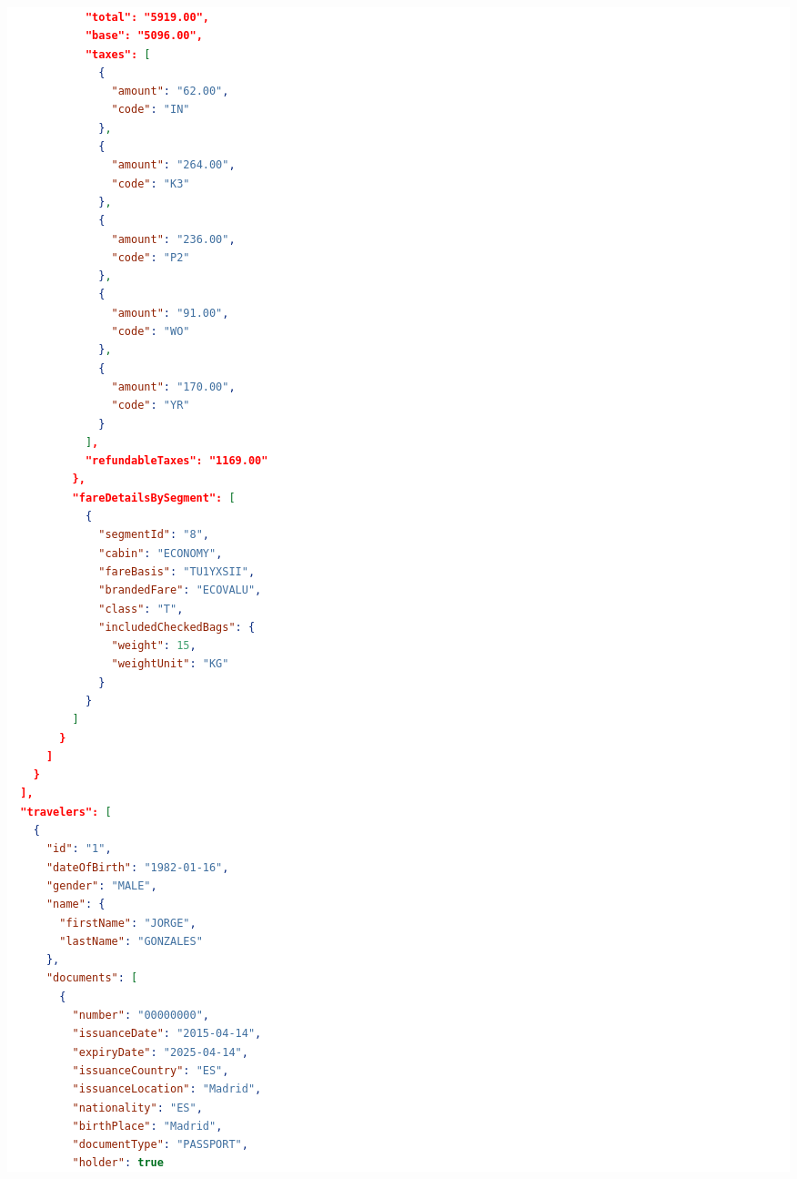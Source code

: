 ```json
            "total": "5919.00",
            "base": "5096.00",
            "taxes": [
              {
                "amount": "62.00",
                "code": "IN"
              },
              {
                "amount": "264.00",
                "code": "K3"
              },
              {
                "amount": "236.00",
                "code": "P2"
              },
              {
                "amount": "91.00",
                "code": "WO"
              },
              {
                "amount": "170.00",
                "code": "YR"
              }
            ],
            "refundableTaxes": "1169.00"
          },
          "fareDetailsBySegment": [
            {
              "segmentId": "8",
              "cabin": "ECONOMY",
              "fareBasis": "TU1YXSII",
              "brandedFare": "ECOVALU",
              "class": "T",
              "includedCheckedBags": {
                "weight": 15,
                "weightUnit": "KG"
              }
            }
          ]
        }
      ]
    }
  ],
  "travelers": [
    {
      "id": "1",
      "dateOfBirth": "1982-01-16",
      "gender": "MALE",
      "name": {
        "firstName": "JORGE",
        "lastName": "GONZALES"
      },
      "documents": [
        {
          "number": "00000000",
          "issuanceDate": "2015-04-14",
          "expiryDate": "2025-04-14",
          "issuanceCountry": "ES",
          "issuanceLocation": "Madrid",
          "nationality": "ES",
          "birthPlace": "Madrid",
          "documentType": "PASSPORT",
          "holder": true
```